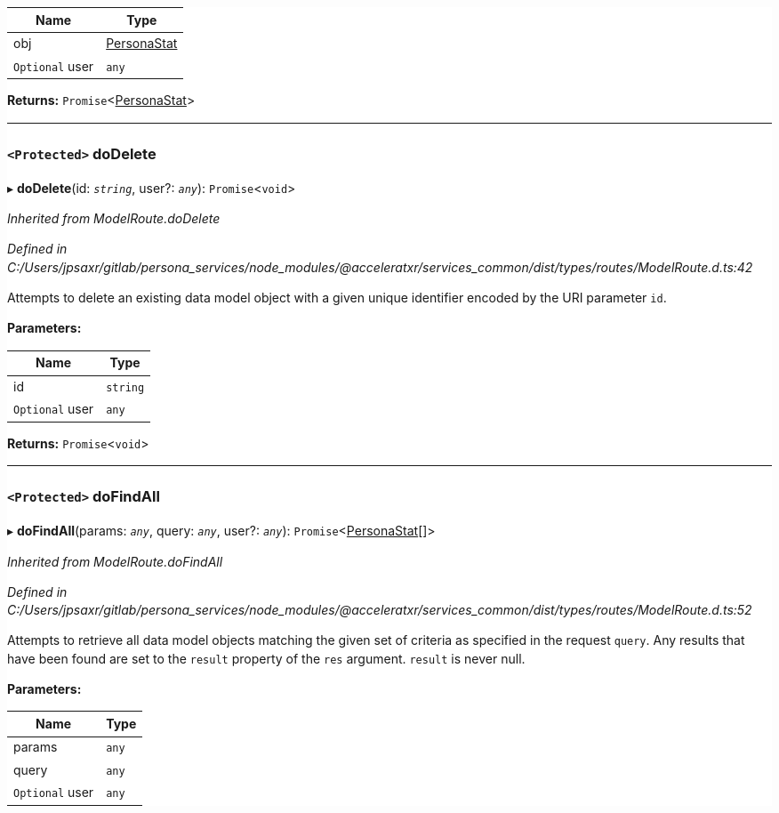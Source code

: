 | Name | Type |
| ------ | ------ |
| obj | [PersonaStat](personastat.md) |
| `Optional` user | `any` |

**Returns:** `Promise`<[PersonaStat](personastat.md)>

___
<a id="dodelete"></a>

### `<Protected>` doDelete

▸ **doDelete**(id: *`string`*, user?: *`any`*): `Promise`<`void`>

*Inherited from ModelRoute.doDelete*

*Defined in C:/Users/jpsaxr/gitlab/persona_services/node_modules/@acceleratxr/services_common/dist/types/routes/ModelRoute.d.ts:42*

Attempts to delete an existing data model object with a given unique identifier encoded by the URI parameter `id`.

**Parameters:**

| Name | Type |
| ------ | ------ |
| id | `string` |
| `Optional` user | `any` |

**Returns:** `Promise`<`void`>

___
<a id="dofindall"></a>

### `<Protected>` doFindAll

▸ **doFindAll**(params: *`any`*, query: *`any`*, user?: *`any`*): `Promise`<[PersonaStat](personastat.md)[]>

*Inherited from ModelRoute.doFindAll*

*Defined in C:/Users/jpsaxr/gitlab/persona_services/node_modules/@acceleratxr/services_common/dist/types/routes/ModelRoute.d.ts:52*

Attempts to retrieve all data model objects matching the given set of criteria as specified in the request `query`. Any results that have been found are set to the `result` property of the `res` argument. `result` is never null.

**Parameters:**

| Name | Type |
| ------ | ------ |
| params | `any` |
| query | `any` |
| `Optional` user | `any` |
